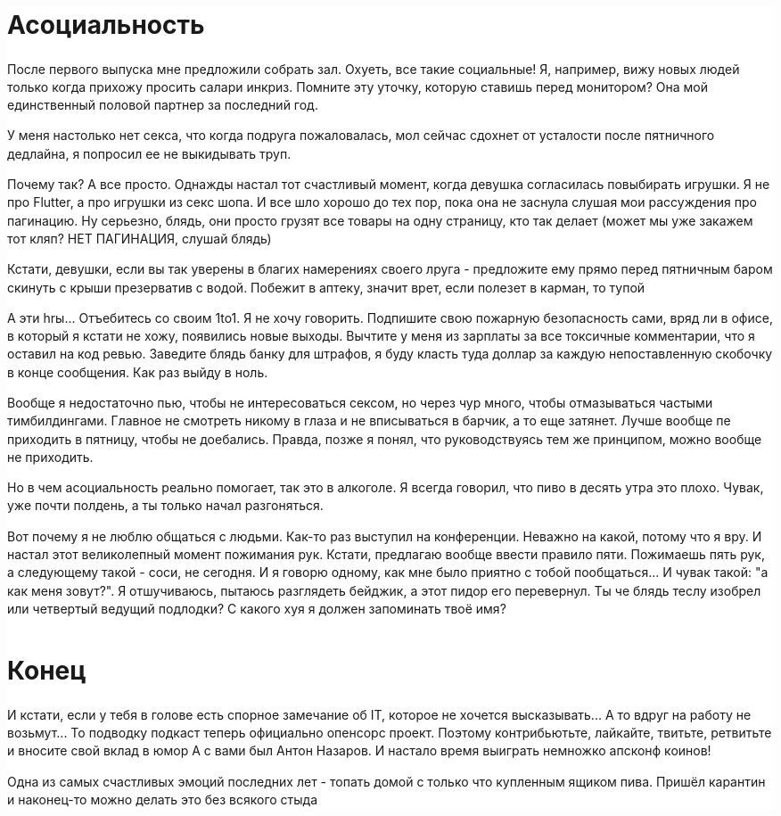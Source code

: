 # Асоциальность
После первого выпуска мне предложили собрать зал. Охуеть, все такие социальные!
Я, например, вижу новых людей только когда прихожу просить салари инкриз. 
Помните эту уточку, которую ставишь перед монитором? Она мой единственный половой партнер за последний год.

У меня настолько нет секса, что когда подруга пожаловалась, мол сейчас сдохнет от усталости после пятничного дедлайна, я попросил ее не выкидывать труп.  

Почему так? А все просто. Однажды настал тот счастливый момент, когда девушка согласилась повыбирать игрушки.
Я не про Flutter, а про игрушки из секс шопа.
И все шло хорошо до тех пор, пока она не заснула слушая мои рассуждения про пагинацию. 
Ну серьезно, блядь, они просто грузят все товары на одну страницу, кто так делает
(может мы уже закажем тот кляп? НЕТ ПАГИНАЦИЯ, слушай блядь)  

Кстати, девушки, если вы так уверены в благих намерениях своего лруга - предложите ему прямо перед пятничным баром скинуть с крыши презерватив с водой.
Побежит в аптеку, значит врет, если полезет в карман, то тупой  

А эти hrы... Отъебитесь со своим 1to1. Я не хочу говорить. 
Подпишите свою пожарную безопасность сами, вряд ли в офисе, в который я кстати не хожу, появились новые выходы.
Вычтите у меня из зарплаты за все токсичные комментарии, что я оставил на код ревью. 
Заведите блядь банку для штрафов, я буду класть туда доллар за каждую непоставленную скобочку в конце сообщения. 
Как раз выйду в ноль.  

Вообще я недостаточно пью, чтобы не интересоваться сексом, но через чур много, чтобы отмазываться частыми тимбилдингами. 
Главное не смотреть никому в глаза и не вписываться в барчик, а то еще затянет. 
Лучше вообще пе приходить в пятницу, чтобы не доебались. Правда, позже я понял, что руководствуясь тем же принципом, можно вообще не приходить.  

Но в чем асоциальность реально помогает, так это в алкоголе. Я всегда говорил, что пиво в десять утра это плохо. 
Чувак, уже почти полдень, а ты только начал разгоняться.  

Вот почему я не люблю общаться с людьми. Как-то раз выступил на конференции. Неважно на какой, потому что я вру.
И настал этот великолепный момент пожимания рук. Кстати, предлагаю вообще ввести правило пяти. 
Пожимаешь пять рук, а следующему такой - соси, не сегодня. 
И я говорю одному, как мне было приятно с тобой пообщаться... И чувак такой: "а как меня зовут?". 
Я отшучиваюсь, пытаюсь разглядеть бейджик, а этот пидор его перевернул. 
Ты че блядь теслу изобрел или четвертый ведущий подлодки? С какого хуя я должен запоминать твоё имя?  

# Конец
И кстати, если у тебя в голове есть спорное замечание об IT, которое не хочется высказывать... 
А то вдруг на работу не возьмут... То подводку подкаст теперь официально опенсорс проект. 
Поэтому контрибьютьте, лайкайте, твитьте, ретвитьте и вносите свой вклад в юмор
А с вами был Антон Назаров. И настало время выиграть немножко апсконф коинов!  

Одна из самых счастливых эмоций последних лет - топать домой с только что купленным ящиком пива. Пришёл карантин и наконец-то можно делать это без всякого стыда
